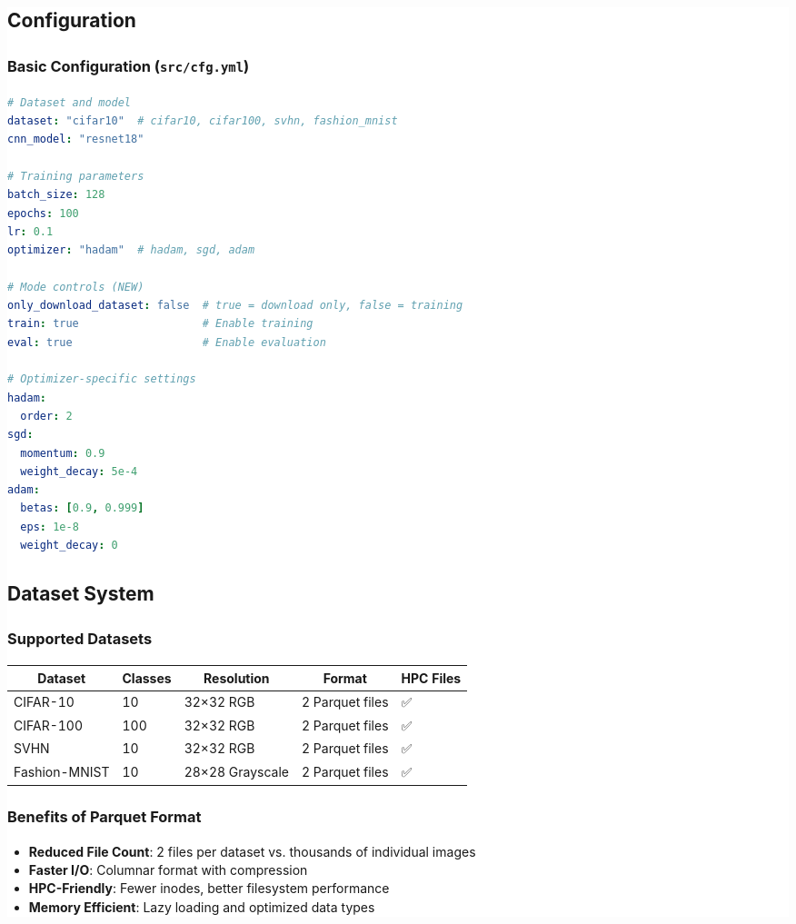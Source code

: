 ## Configuration

### Basic Configuration (`src/cfg.yml`)

```yaml
# Dataset and model
dataset: "cifar10"  # cifar10, cifar100, svhn, fashion_mnist
cnn_model: "resnet18"

# Training parameters
batch_size: 128
epochs: 100
lr: 0.1
optimizer: "hadam"  # hadam, sgd, adam

# Mode controls (NEW)
only_download_dataset: false  # true = download only, false = training
train: true                   # Enable training
eval: true                    # Enable evaluation

# Optimizer-specific settings
hadam:
  order: 2
sgd:
  momentum: 0.9
  weight_decay: 5e-4
adam:
  betas: [0.9, 0.999]
  eps: 1e-8
  weight_decay: 0
```

## Dataset System

### Supported Datasets

| Dataset | Classes | Resolution | Format | HPC Files |
|---------|---------|------------|--------|-----------|
| CIFAR-10 | 10 | 32×32 RGB | 2 Parquet files | ✅ |
| CIFAR-100 | 100 | 32×32 RGB | 2 Parquet files | ✅ |
| SVHN | 10 | 32×32 RGB | 2 Parquet files | ✅ |
| Fashion-MNIST | 10 | 28×28 Grayscale | 2 Parquet files | ✅ |

### Benefits of Parquet Format

- **Reduced File Count**: 2 files per dataset vs. thousands of individual images
- **Faster I/O**: Columnar format with compression
- **HPC-Friendly**: Fewer inodes, better filesystem performance
- **Memory Efficient**: Lazy loading and optimized data types
